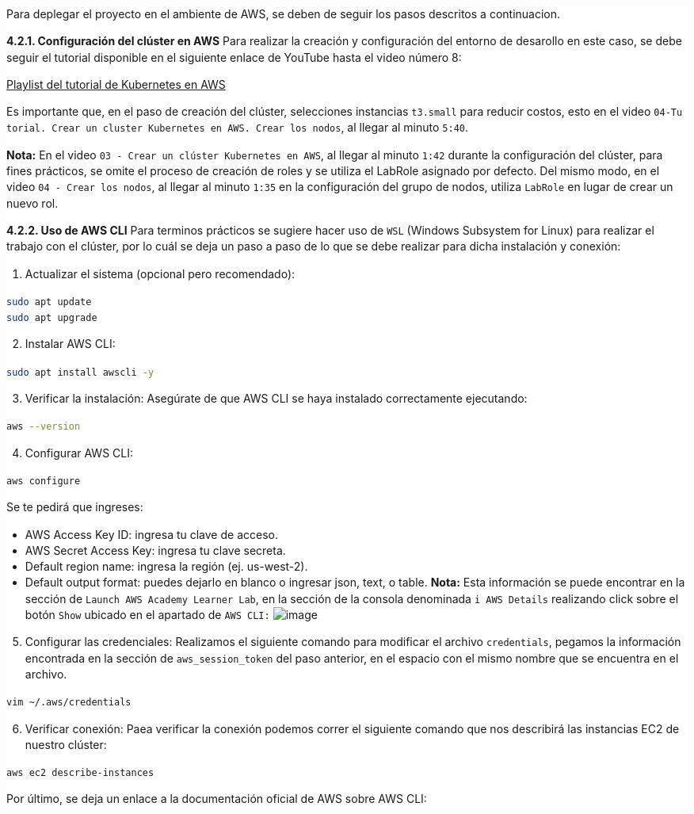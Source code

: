 Para deplegar el proyecto en el ambiente de AWS, se deben de seguir los pasos descritos a continuacion.

**4.2.1. Configuración del clúster en AWS**
Para realizar la creación y configuración del entorno de desarollo en este caso, se debe seguir el tutorial disponible en el siguiente enlace de YouTube hasta el video número 8:

[Playlist del tutorial de Kubernetes en AWS](https://www.youtube.com/playlist?list=PLkqaOL-oB94HAIRkA_5qdqk-x-1Hgo4i2)

Es importante que, en el paso de creación del clúster, selecciones instancias `t3.small` para reducir costos, esto en el video `04-Tutorial. Crear un cluster Kubernetes en AWS. Crear los nodos`, al llegar al minuto `5:40`.

**Nota:** En el video `03 - Crear un clúster Kubernetes en AWS`, al llegar al minuto `1:42` durante la configuración del clúster, para fines prácticos, se omite el proceso de creación de roles y se utiliza el LabRole asignado por defecto. Del mismo modo, en el video `04 - Crear los nodos`, al llegar al minuto `1:35` en la configuración del grupo de nodos, utiliza `LabRole` en lugar de crear un nuevo rol.

**4.2.2. Uso de AWS CLI** 
Para terminos prácticos se sugiere hacer uso de `WSL` (Windows Subsystem for Linux) para realizar el trabajo con el clúster, por lo cuál se deja un paso a paso de lo que se debe realizar para dicha instalación y conexión:
1. Actualizar el sistema (opcional pero recomendado):
```bash
sudo apt update
sudo apt upgrade
```
2. Instalar AWS CLI:
```bash
sudo apt install awscli -y
```
3. Verificar la instalación: Asegúrate de que AWS CLI se haya instalado correctamente ejecutando:
```bash
aws --version
```
4. Configurar AWS CLI:
```bash
aws configure
```
Se te pedirá que ingreses:

- AWS Access Key ID: ingresa tu clave de acceso.
- AWS Secret Access Key: ingresa tu clave secreta.
- Default region name: ingresa la región (ej. us-west-2).
- Default output format: puedes dejarlo en blanco o ingresar json, text, o table.
**Nota:** Esta información se puede encontrar en la sección de `Launch AWS Academy Learner Lab`, en la sección de la consola denominada `i AWS Details` realizando click sobre el botón `Show` ubicado en el apartado de `AWS CLI:`
![image](https://github.com/user-attachments/assets/61af7bbf-bb74-476d-bfe3-416e74326091)

5. Configurar las credenciales: Realizamos el siguiente comando para modificar el archivo `credentials`, pegamos la información encontrada en la sección de `aws_session_token` del paso anterior, en el espacio con el mismo nombre que se encuentra en el archivo.
```bash
vim ~/.aws/credentials
```
6. Verificar conexión: Paea verificar la conexión podemos correr el siguiente comando que nos describirá las instancias EC2 de nuestro clúster:
```bash
aws ec2 describe-instances
```
Por último, se deja un enlace a la documentación oficial de AWS sobre AWS CLI:
